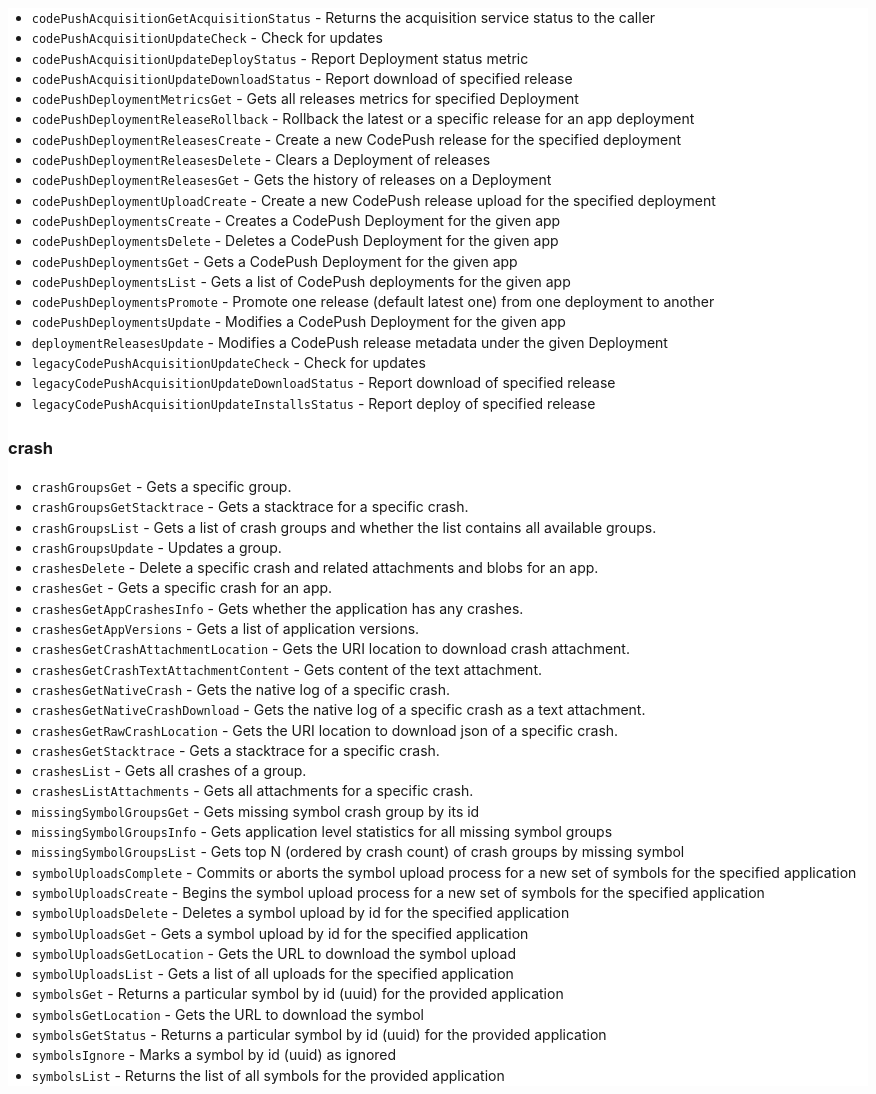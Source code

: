 * `codePushAcquisitionGetAcquisitionStatus` - Returns the acquisition service status to the caller
* `codePushAcquisitionUpdateCheck` - Check for updates
* `codePushAcquisitionUpdateDeployStatus` - Report Deployment status metric
* `codePushAcquisitionUpdateDownloadStatus` - Report download of specified release
* `codePushDeploymentMetricsGet` - Gets all releases metrics for specified Deployment
* `codePushDeploymentReleaseRollback` - Rollback the latest or a specific release for an app deployment
* `codePushDeploymentReleasesCreate` - Create a new CodePush release for the specified deployment
* `codePushDeploymentReleasesDelete` - Clears a Deployment of releases
* `codePushDeploymentReleasesGet` - Gets the history of releases on a Deployment
* `codePushDeploymentUploadCreate` - Create a new CodePush release upload for the specified deployment
* `codePushDeploymentsCreate` - Creates a CodePush Deployment for the given app
* `codePushDeploymentsDelete` - Deletes a CodePush Deployment for the given app
* `codePushDeploymentsGet` - Gets a CodePush Deployment for the given app
* `codePushDeploymentsList` - Gets a list of CodePush deployments for the given app
* `codePushDeploymentsPromote` - Promote one release (default latest one) from one deployment to another
* `codePushDeploymentsUpdate` - Modifies a CodePush Deployment for the given app
* `deploymentReleasesUpdate` - Modifies a CodePush release metadata under the given Deployment
* `legacyCodePushAcquisitionUpdateCheck` - Check for updates
* `legacyCodePushAcquisitionUpdateDownloadStatus` - Report download of specified release
* `legacyCodePushAcquisitionUpdateInstallsStatus` - Report deploy of specified release

### crash

* `crashGroupsGet` - Gets a specific group.
* `crashGroupsGetStacktrace` - Gets a stacktrace for a specific crash.
* `crashGroupsList` - Gets a list of crash groups and whether the list contains all available groups.
* `crashGroupsUpdate` - Updates a group.
* `crashesDelete` - Delete a specific crash and related attachments and blobs for an app.
* `crashesGet` - Gets a specific crash for an app.
* `crashesGetAppCrashesInfo` - Gets whether the application has any crashes.
* `crashesGetAppVersions` - Gets a list of application versions.
* `crashesGetCrashAttachmentLocation` - Gets the URI location to download crash attachment.
* `crashesGetCrashTextAttachmentContent` - Gets content of the text attachment.
* `crashesGetNativeCrash` - Gets the native log of a specific crash.
* `crashesGetNativeCrashDownload` - Gets the native log of a specific crash as a text attachment.
* `crashesGetRawCrashLocation` - Gets the URI location to download json of a specific crash.
* `crashesGetStacktrace` - Gets a stacktrace for a specific crash.
* `crashesList` - Gets all crashes of a group.
* `crashesListAttachments` - Gets all attachments for a specific crash.
* `missingSymbolGroupsGet` - Gets missing symbol crash group by its id
* `missingSymbolGroupsInfo` - Gets application level statistics for all missing symbol groups
* `missingSymbolGroupsList` - Gets top N (ordered by crash count) of crash groups by missing symbol
* `symbolUploadsComplete` - Commits or aborts the symbol upload process for a new set of symbols for the specified application
* `symbolUploadsCreate` - Begins the symbol upload process for a new set of symbols for the specified application
* `symbolUploadsDelete` - Deletes a symbol upload by id for the specified application
* `symbolUploadsGet` - Gets a symbol upload by id for the specified application
* `symbolUploadsGetLocation` - Gets the URL to download the symbol upload
* `symbolUploadsList` - Gets a list of all uploads for the specified application
* `symbolsGet` - Returns a particular symbol by id (uuid) for the provided application
* `symbolsGetLocation` - Gets the URL to download the symbol
* `symbolsGetStatus` - Returns a particular symbol by id (uuid) for the provided application
* `symbolsIgnore` - Marks a symbol by id (uuid) as ignored
* `symbolsList` - Returns the list of all symbols for the provided application
